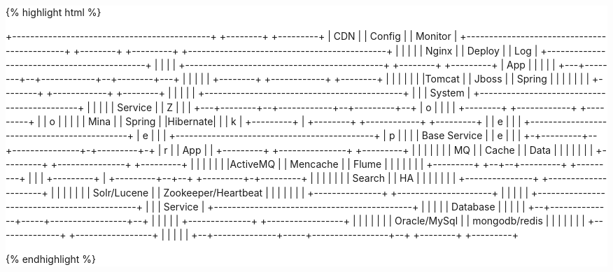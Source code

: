 {% highlight html %}

+--------------------------------------------+ +--------+ +---------+
|                    CDN                     | | Config | | Monitor |
+--------------------------------------------+ +--------+ +---------+
+--------------------------------------------+ |        | |         |
|                   Nginx                    | | Deploy | |   Log   |
+--------------------------------------------+ |        | |         |
+--------------------------------------------+ +--------+ +---------+
|                    App                     | |        | |         |
+---+--------+--+------------+--+--------+---+ |        | |         |
|   +--------+  +------------+  +--------+   | |        | |         |
|   |Tomcat  |  |   Jboss    |  | Spring |   | |        | |         |
|   +--------+  +------------+  +--------+   | |        | |         |
+--------------------------------------------+ |        | | System  |
+--------------------------------------------+ |        | |         |
|                  Service                   | |   Z    | |         |
+---+--------+--+------------+--+---------+--+ |   o    | |         |
|   +--------+  +------------+  +---------+  | |   o    | |         |
|   | Mina   |  |   Spring   |  |Hibernate|  | |   k    | +---------+
|   +--------+  +------------+  +---------+  | |   e    | |         |
+--------------------------------------------+ |   e    | |         |
+--------------------------------------------+ |   p    | |         |
|                Base Service                | |   e    | |         |
+-+---------+--+---------------+-+---------+-+ |   r    | |   App   |
| +---------+  +---------------+ +---------+ | |        | |         |
| |   MQ    |  |     Cache     | |  Data   | | |        | |         |
| +---------+  +---------------+ +---------+ | |        | |         |
| |ActiveMQ |  |   Mencache    | |  Flume  | | |        | |         |
| +---------+  +--+--+---------+ +---------+ | |        | +---------+
| +---------+--+--+  +---------+-+---------+ | |        | |         |
| |    Search     |  |         HA          | | |        | |         |
| +---------------+  +---------------------+ | |        | |         |
| |  Solr/Lucene  |  | Zookeeper/Heartbeat | | |        | |         |
| +---------------+  +---------------------+ | |        | |         |
+--------------------------------------------+ |        | | Service |
+--------------------------------------------+ |        | |         |
|                  Database                  | |        | |         |
+--+--------------+-----+-----------------+--+ |        | |         |
|  +--------------+     +-----------------+  | |        | |         |
|  | Oracle/MySql |     |  mongodb/redis  |  | |        | |         |
|  +--------------+     +-----------------+  | |        | |         |
+--+--------------+-----+-----------------+--+ +--------+ +---------+

{% endhighlight %}
